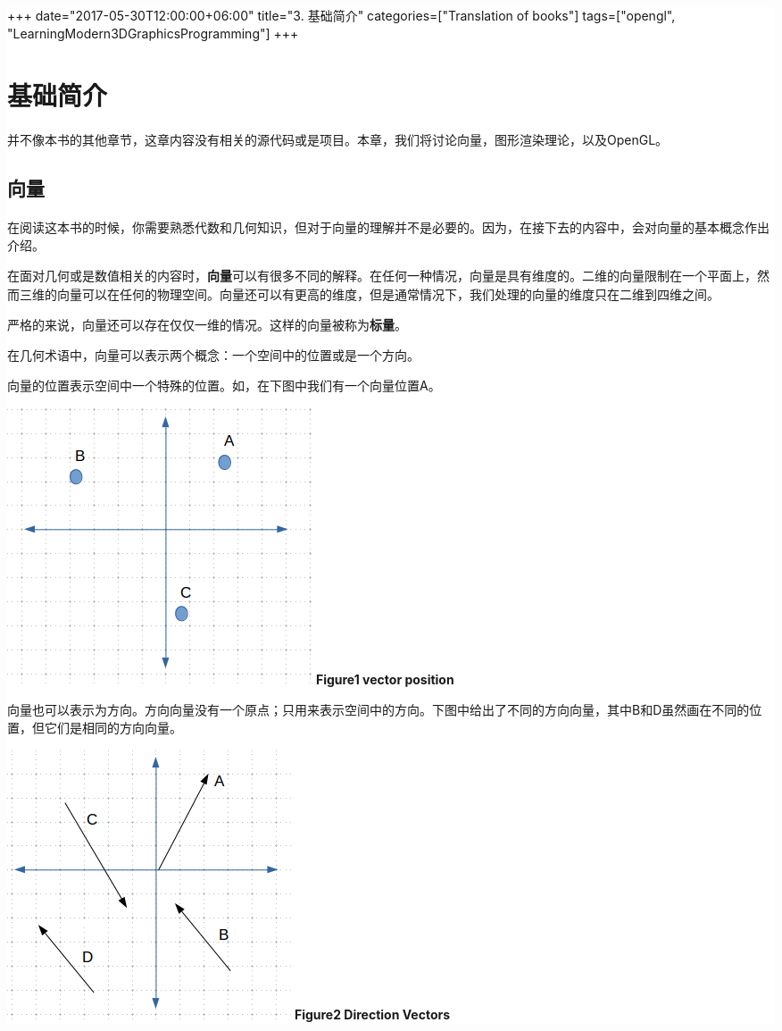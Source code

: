 +++
date="2017-05-30T12:00:00+06:00" 
title="3. 基础简介"
categories=["Translation of books"] 
tags=["opengl", "LearningModern3DGraphicsProgramming"]
+++

# 基础简介

并不像本书的其他章节，这章内容没有相关的源代码或是项目。本章，我们将讨论向量，图形渲染理论，以及OpenGL。

## 向量

在阅读这本书的时候，你需要熟悉代数和几何知识，但对于向量的理解并不是必要的。因为，在接下去的内容中，会对向量的基本概念作出介绍。

在面对几何或是数值相关的内容时，**向量**可以有很多不同的解释。在任何一种情况，向量是具有维度的。二维的向量限制在一个平面上，然而三维的向量可以在任何的物理空间。向量还可以有更高的维度，但是通常情况下，我们处理的向量的维度只在二维到四维之间。

严格的来说，向量还可以存在仅仅一维的情况。这样的向量被称为**标量**。

在几何术语中，向量可以表示两个概念：一个空间中的位置或是一个方向。

向量的位置表示空间中一个特殊的位置。如，在下图中我们有一个向量位置A。

![figure 1 vector position](/image/figure1_vector_position.png) **Figure1 vector position**

向量也可以表示为方向。方向向量没有一个原点；只用来表示空间中的方向。下图中给出了不同的方向向量，其中B和D虽然画在不同的位置，但它们是相同的方向向量。

![figure 2 direction vectors](/image/figure2_direction_vectors.png) **Figure2 Direction Vectors**
